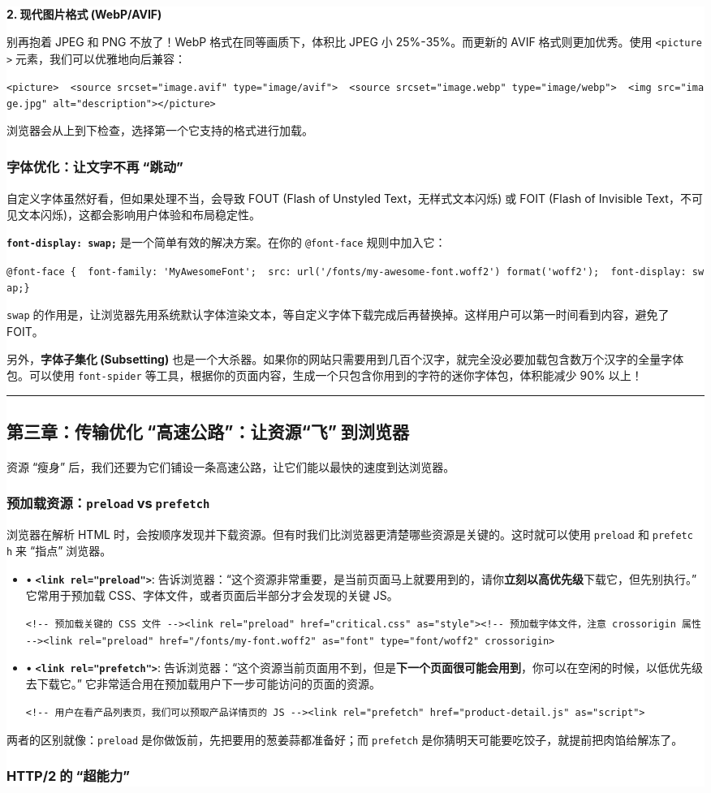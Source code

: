 **2. 现代图片格式 (WebP/AVIF)**

别再抱着 JPEG 和 PNG 不放了！WebP 格式在同等画质下，体积比 JPEG 小 25%-35%。而更新的 AVIF 格式则更加优秀。使用 `<picture>` 元素，我们可以优雅地向后兼容：

```
<picture>  <source srcset="image.avif" type="image/avif">  <source srcset="image.webp" type="image/webp">  <img src="image.jpg" alt="description"></picture>
```

浏览器会从上到下检查，选择第一个它支持的格式进行加载。

### 字体优化：让文字不再 “跳动”

自定义字体虽然好看，但如果处理不当，会导致 FOUT (Flash of Unstyled Text，无样式文本闪烁) 或 FOIT (Flash of Invisible Text，不可见文本闪烁)，这都会影响用户体验和布局稳定性。

**`font-display: swap;`** 是一个简单有效的解决方案。在你的 `@font-face` 规则中加入它：

```
@font-face {  font-family: 'MyAwesomeFont';  src: url('/fonts/my-awesome-font.woff2') format('woff2');  font-display: swap;}
```

`swap` 的作用是，让浏览器先用系统默认字体渲染文本，等自定义字体下载完成后再替换掉。这样用户可以第一时间看到内容，避免了 FOIT。

另外，**字体子集化 (Subsetting)** 也是一个大杀器。如果你的网站只需要用到几百个汉字，就完全没必要加载包含数万个汉字的全量字体包。可以使用 `font-spider` 等工具，根据你的页面内容，生成一个只包含你用到的字符的迷你字体包，体积能减少 90% 以上！

* * *

第三章：传输优化 “高速公路”：让资源“飞” 到浏览器
---------------------------

资源 “瘦身” 后，我们还要为它们铺设一条高速公路，让它们能以最快的速度到达浏览器。

### 预加载资源：`preload` vs `prefetch`

浏览器在解析 HTML 时，会按顺序发现并下载资源。但有时我们比浏览器更清楚哪些资源是关键的。这时就可以使用 `preload` 和 `prefetch` 来 “指点” 浏览器。

*   • **`<link rel="preload">`**: 告诉浏览器：“这个资源非常重要，是当前页面马上就要用到的，请你**立刻以高优先级**下载它，但先别执行。” 它常用于预加载 CSS、字体文件，或者页面后半部分才会发现的关键 JS。
    
    ```
    <!-- 预加载关键的 CSS 文件 --><link rel="preload" href="critical.css" as="style"><!-- 预加载字体文件，注意 crossorigin 属性 --><link rel="preload" href="/fonts/my-font.woff2" as="font" type="font/woff2" crossorigin>
    ```
    
*   • **`<link rel="prefetch">`**: 告诉浏览器：“这个资源当前页面用不到，但是**下一个页面很可能会用到**，你可以在空闲的时候，以低优先级去下载它。” 它非常适合用在预加载用户下一步可能访问的页面的资源。
    
    ```
    <!-- 用户在看产品列表页，我们可以预取产品详情页的 JS --><link rel="prefetch" href="product-detail.js" as="script">
    ```
    

两者的区别就像：`preload` 是你做饭前，先把要用的葱姜蒜都准备好；而 `prefetch` 是你猜明天可能要吃饺子，就提前把肉馅给解冻了。

### HTTP/2 的 “超能力”
